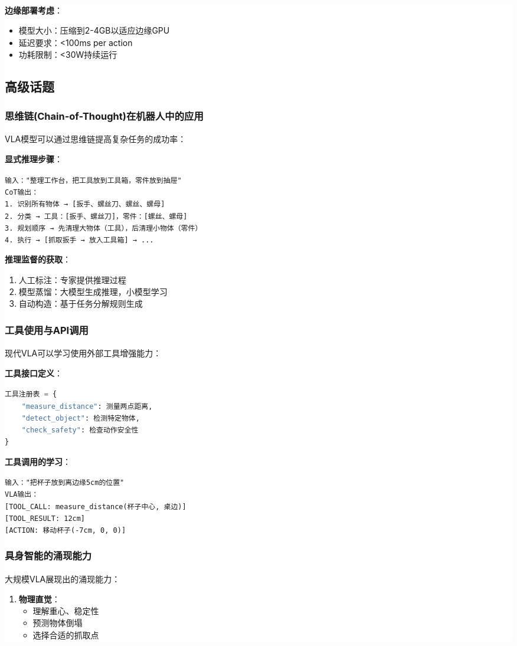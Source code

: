 **边缘部署考虑**：
- 模型大小：压缩到2-4GB以适应边缘GPU
- 延迟要求：<100ms per action
- 功耗限制：<30W持续运行

## 高级话题

### 思维链(Chain-of-Thought)在机器人中的应用

VLA模型可以通过思维链提高复杂任务的成功率：

**显式推理步骤**：
```
输入："整理工作台，把工具放到工具箱，零件放到抽屉"
CoT输出：
1. 识别所有物体 → [扳手、螺丝刀、螺丝、螺母]
2. 分类 → 工具：[扳手、螺丝刀]，零件：[螺丝、螺母]
3. 规划顺序 → 先清理大物体（工具），后清理小物体（零件）
4. 执行 → [抓取扳手 → 放入工具箱] → ...
```

**推理监督的获取**：
1. 人工标注：专家提供推理过程
2. 模型蒸馏：大模型生成推理，小模型学习
3. 自动构造：基于任务分解规则生成

### 工具使用与API调用

现代VLA可以学习使用外部工具增强能力：

**工具接口定义**：
```python
工具注册表 = {
    "measure_distance": 测量两点距离,
    "detect_object": 检测特定物体,
    "check_safety": 检查动作安全性
}
```

**工具调用的学习**：
```
输入："把杯子放到离边缘5cm的位置"
VLA输出：
[TOOL_CALL: measure_distance(杯子中心, 桌边)]
[TOOL_RESULT: 12cm]
[ACTION: 移动杯子(-7cm, 0, 0)]
```

### 具身智能的涌现能力

大规模VLA展现出的涌现能力：

1. **物理直觉**：
   - 理解重心、稳定性
   - 预测物体倒塌
   - 选择合适的抓取点
